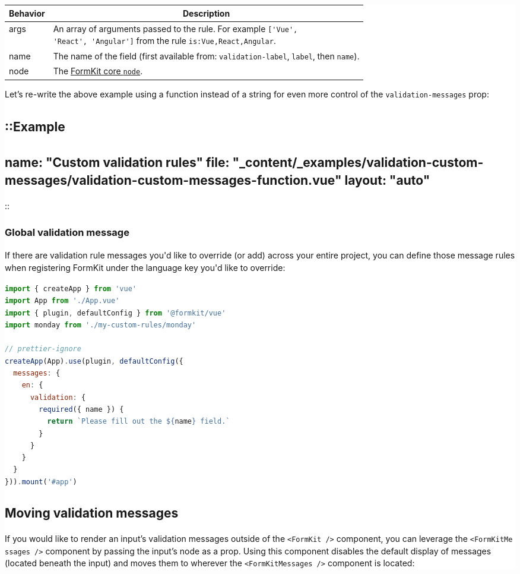 | Behavior | Description                                                                                                                                     |
| -------- | ----------------------------------------------------------------------------------------------------------------------------------------------- |
| args     | An array of arguments passed to the rule. For example <code>['Vue', 'React', 'Angular']</code> from the rule <code>is:Vue,React,Angular</code>. |
| name     | The name of the field (first available from: <code>validation-label</code>, <code>label</code>, then <code>name</code>).                        |
| node     | The [FormKit core <code>node</code>](/essentials/architecture).                                                                                 |

</div>

Let’s re-write the above example using a function instead of a string for even more control of the <code>validation-messages</code> prop:

::Example
---
name: "Custom validation rules"
file: "_content/_examples/validation-custom-messages/validation-custom-messages-function.vue"
layout: "auto"
---
::

### Global validation message

If there are validation rule messages you'd like to override (or add) across your entire project, you can define those message rules when registering FormKit under the language key you'd like to override:

```js
import { createApp } from 'vue'
import App from './App.vue'
import { plugin, defaultConfig } from '@formkit/vue'
import monday from './my-custom-rules/monday'

// prettier-ignore
createApp(App).use(plugin, defaultConfig({
  messages: {
    en: {
      validation: {
        required({ name }) {
          return `Please fill out the ${name} field.`
        }
      }
    }
  }
})).mount('#app')
```

## Moving validation messages

If you would like to render an input’s validation messages outside of the `<FormKit />` component, you can leverage the `<FormKitMessages />` component by passing the input’s node as a prop. Using this component disables the default display of messages (located beneath the input) and moves them to wherever the `<FormKitMessages />` component is located:

